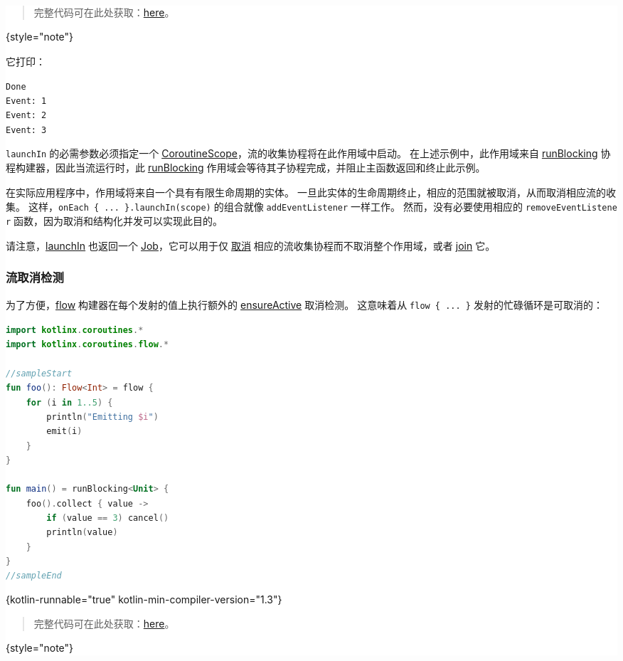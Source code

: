 > 完整代码可在此处获取：[here](https://github.com/Kotlin/kotlinx.coroutines/blob/master/kotlinx-coroutines-core/jvm/test/guide/example-flow-36.kt)。
>
{style="note"} 
  
它打印：

```text          
Done
Event: 1
Event: 2
Event: 3
```    



`launchIn` 的必需参数必须指定一个 [CoroutineScope]，流的收集协程将在此作用域中启动。
在上述示例中，此作用域来自 [runBlocking] 协程构建器，因此当流运行时，此 [runBlocking] 作用域会等待其子协程完成，并阻止主函数返回和终止此示例。

在实际应用程序中，作用域将来自一个具有有限生命周期的实体。
一旦此实体的生命周期终止，相应的范围就被取消，从而取消相应流的收集。
这样，`onEach { ... }.launchIn(scope)` 的组合就像 `addEventListener` 一样工作。
然而，没有必要使用相应的 `removeEventListener` 函数，因为取消和结构化并发可以实现此目的。

请注意，[launchIn] 也返回一个 [Job]，它可以用于仅 [取消][Job.cancel] 相应的流收集协程而不取消整个作用域，或者 [join][Job.join] 它。

### 流取消检测

为了方便，[flow][_flow] 构建器在每个发射的值上执行额外的 [ensureActive] 取消检测。
这意味着从 `flow { ... }` 发射的忙碌循环是可取消的：

```kotlin
import kotlinx.coroutines.*
import kotlinx.coroutines.flow.*

//sampleStart           
fun foo(): Flow<Int> = flow { 
    for (i in 1..5) {
        println("Emitting $i") 
        emit(i) 
    }
}

fun main() = runBlocking<Unit> {
    foo().collect { value -> 
        if (value == 3) cancel()  
        println(value)
    } 
}
//sampleEnd
```
{kotlin-runnable="true" kotlin-min-compiler-version="1.3"}

> 完整代码可在此处获取：[here](https://github.com/Kotlin/kotlinx.coroutines/blob/master/kotlinx-coroutines-core/jvm/test/guide/example-flow-37.kt)。
>
{style="note"}


[//]: # (title: 异步流)
[collections]: https://kotlinlang.org/docs/reference/collections-overview.html 
[List]: https://kotlinlang.org/api/latest/jvm/stdlib/kotlin.collections/-list/ 
[forEach]: https://kotlinlang.org/api/latest/jvm/stdlib/kotlin.collections/for-each.html
[Sequence]: https://kotlinlang.org/api/latest/jvm/stdlib/kotlin.sequences/
[Sequence.zip]: https://kotlinlang.org/api/latest/jvm/stdlib/kotlin.sequences/zip.html
[Sequence.flatten]: https://kotlinlang.org/api/latest/jvm/stdlib/kotlin.sequences/flatten.html
[Sequence.flatMap]: https://kotlinlang.org/api/latest/jvm/stdlib/kotlin.sequences/flat-map.html
[exceptions]: https://kotlinlang.org/docs/reference/exceptions.html
[delay]: https://kotlinlang.org/api/kotlinx.coroutines/kotlinx-coroutines-core/kotlinx.coroutines/delay.html
[withTimeoutOrNull]: https://kotlinlang.org/api/kotlinx.coroutines/kotlinx-coroutines-core/kotlinx.coroutines/with-timeout-or-null.html
[Dispatchers.Default]: https://kotlinlang.org/api/kotlinx.coroutines/kotlinx-coroutines-core/kotlinx.coroutines/-dispatchers/-default.html
[Dispatchers.Main]: https://kotlinlang.org/api/kotlinx.coroutines/kotlinx-coroutines-core/kotlinx.coroutines/-dispatchers/-main.html
[withContext]: https://kotlinlang.org/api/kotlinx.coroutines/kotlinx-coroutines-core/kotlinx.coroutines/with-context.html
[CoroutineDispatcher]: https://kotlinlang.org/api/kotlinx.coroutines/kotlinx-coroutines-core/kotlinx.coroutines/-coroutine-dispatcher/index.html
[CoroutineScope]: https://kotlinlang.org/api/kotlinx.coroutines/kotlinx-coroutines-core/kotlinx.coroutines/-coroutine-scope/index.html
[runBlocking]: https://kotlinlang.org/api/kotlinx.coroutines/kotlinx-coroutines-core/kotlinx.coroutines/run-blocking.html
[Job]: https://kotlinlang.org/api/kotlinx.coroutines/kotlinx-coroutines-core/kotlinx.coroutines/-job/index.html
[Job.cancel]: https://kotlinlang.org/api/kotlinx.coroutines/kotlinx-coroutines-core/kotlinx.coroutines/cancel.html
[Job.join]: https://kotlinlang.org/api/kotlinx.coroutines/kotlinx-coroutines-core/kotlinx.coroutines/-job/join.html
[ensureActive]: https://kotlinlang.org/api/kotlinx.coroutines/kotlinx-coroutines-core/kotlinx.coroutines/ensure-active.html
[CancellationException]: https://kotlinlang.org/api/kotlinx.coroutines/kotlinx-coroutines-core/kotlinx.coroutines/-cancellation-exception/index.html
[Flow]: https://kotlinlang.org/api/kotlinx.coroutines/kotlinx-coroutines-core/kotlinx.coroutines.flow/-flow/index.html
[_flow]: https://kotlinlang.org/api/kotlinx.coroutines/kotlinx-coroutines-core/kotlinx.coroutines.flow/flow.html
[FlowCollector.emit]: https://kotlinlang.org/api/kotlinx.coroutines/kotlinx-coroutines-core/kotlinx.coroutines.flow/-flow-collector/emit.html
[collect]: https://kotlinlang.org/api/kotlinx.coroutines/kotlinx-coroutines-core/kotlinx.coroutines.flow/collect.html
[flowOf]: https://kotlinlang.org/api/kotlinx.coroutines/kotlinx-coroutines-core/kotlinx.coroutines.flow/flow-of.html
[map]: https://kotlinlang.org/api/kotlinx.coroutines/kotlinx-coroutines-core/kotlinx.coroutines.flow/map.html
[filter]: https://kotlinlang.org/api/kotlinx.coroutines/kotlinx-coroutines-core/kotlinx.coroutines.flow/filter.html
[transform]: https://kotlinlang.org/api/kotlinx.coroutines/kotlinx-coroutines-core/kotlinx.coroutines.flow/transform.html
[take]: https://kotlinlang.org/api/kotlinx.coroutines/kotlinx-coroutines-core/kotlinx.coroutines.flow/take.html
[toList]: https://kotlinlang.org/api/kotlinx.coroutines/kotlinx-coroutines-core/kotlinx.coroutines.flow/to-list.html
[toSet]: https://kotlinlang.org/api/kotlinx.coroutines/kotlinx-coroutines-core/kotlinx.coroutines.flow/to-set.html
[first]: https://kotlinlang.org/api/kotlinx.coroutines/kotlinx-coroutines-core/kotlinx.coroutines.flow/first.html
[single]: https://kotlinlang.org/api/kotlinx.coroutines/kotlinx-coroutines-core/kotlinx.coroutines.flow/single.html
[reduce]: https://kotlinlang.org/api/kotlinx.coroutines/kotlinx-coroutines-core/kotlinx.coroutines.flow/reduce.html
[fold]: https://kotlinlang.org/api/kotlinx.coroutines/kotlinx-coroutines-core/kotlinx.coroutines.flow/fold.html
[flowOn]: https://kotlinlang.org/api/kotlinx.coroutines/kotlinx-coroutines-core/kotlinx.coroutines.flow/flow-on.html
[buffer]: https://kotlinlang.org/api/kotlinx.coroutines/kotlinx-coroutines-core/kotlinx.coroutines.flow/buffer.html
[conflate]: https://kotlinlang.org/api/kotlinx.coroutines/kotlinx-coroutines-core/kotlinx.coroutines.flow/conflate.html
[collectLatest]: https://kotlinlang.org/api/kotlinx.coroutines/kotlinx-coroutines-core/kotlinx.coroutines.flow/collect-latest.html
[zip]: https://kotlinlang.org/api/kotlinx.coroutines/kotlinx-coroutines-core/kotlinx.coroutines.flow/zip.html
[combine]: https://kotlinlang.org/api/kotlinx.coroutines/kotlinx-coroutines-core/kotlinx.coroutines.flow/combine.html
[onEach]: https://kotlinlang.org/api/kotlinx.coroutines/kotlinx-coroutines-core/kotlinx.coroutines.flow/on-each.html
[flatMapConcat]: https://kotlinlang.org/api/kotlinx.coroutines/kotlinx-coroutines-core/kotlinx.coroutines.flow/flat-map-concat.html
[flattenConcat]: https://kotlinlang.org/api/kotlinx.coroutines/kotlinx-coroutines-core/kotlinx.coroutines.flow/flatten-concat.html
[flatMapMerge]: https://kotlinlang.org/api/kotlinx.coroutines/kotlinx-coroutines-core/kotlinx.coroutines.flow/flat-map-merge.html
[flattenMerge]: https://kotlinlang.org/api/kotlinx.coroutines/kotlinx-coroutines-core/kotlinx.coroutines.flow/flatten-merge.html
[DEFAULT_CONCURRENCY]: https://kotlinlang.org/api/kotlinx.coroutines/kotlinx-coroutines-core/kotlinx.coroutines.flow/-d-e-f-a-u-l-t_-c-o-n-c-u-r-r-e-n-c-y.html
[flatMapLatest]: https://kotlinlang.org/api/kotlinx.coroutines/kotlinx-coroutines-core/kotlinx.coroutines.flow/flat-map-latest.html
[catch]: https://kotlinlang.org/api/kotlinx.coroutines/kotlinx-coroutines-core/kotlinx.coroutines.flow/catch.html
[onCompletion]: https://kotlinlang.org/api/kotlinx.coroutines/kotlinx-coroutines-core/kotlinx.coroutines.flow/on-completion.html
[launchIn]: https://kotlinlang.org/api/kotlinx.coroutines/kotlinx-coroutines-core/kotlinx.coroutines.flow/launch-in.html
[IntRange.asFlow]: https://kotlinlang.org/api/kotlinx.coroutines/kotlinx-coroutines-core/kotlinx.coroutines.flow/as-flow.html
[cancellable]: https://kotlinlang.org/api/kotlinx.coroutines/kotlinx-coroutines-core/kotlinx.coroutines.flow/cancellable.html